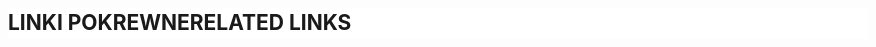 ## <span data-ttu-id="b16c4-321">LINKI POKREWNE</span><span class="sxs-lookup"><span data-stu-id="b16c4-321">RELATED LINKS</span></span>

